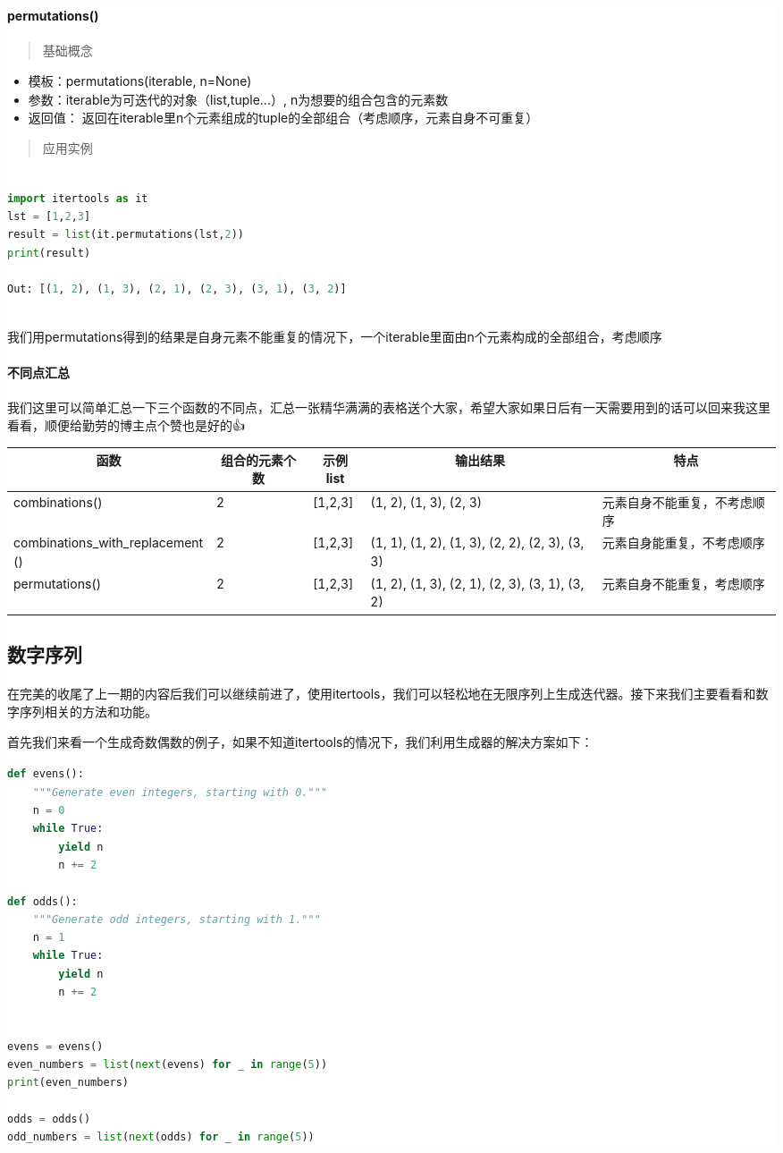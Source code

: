 #### permutations()

> 基础概念

 - 模板：permutations(iterable, n=None)
 - 参数：iterable为可迭代的对象（list,tuple...）, n为想要的组合包含的元素数
 - 返回值： 返回在iterable里n个元素组成的tuple的全部组合（考虑顺序，元素自身不可重复）

> 应用实例


```python

import itertools as it
lst = [1,2,3]
result = list(it.permutations(lst,2))
print(result)

Out: [(1, 2), (1, 3), (2, 1), (2, 3), (3, 1), (3, 2)]



```

我们用permutations得到的结果是自身元素不能重复的情况下，一个iterable里面由n个元素构成的全部组合，考虑顺序

#### 不同点汇总

我们这里可以简单汇总一下三个函数的不同点，汇总一张精华满满的表格送个大家，希望大家如果日后有一天需要用到的话可以回来我这里看看，顺便给勤劳的博主点个赞也是好的👍


|  函数      | 组合的元素个数|  示例 list   | 输出结果  | 特点 |  
|---|---|---|---|---|
| combinations() |   2  | [1,2,3]   | (1, 2), (1, 3), (2, 3)  | 元素自身不能重复，不考虑顺序    | 
| combinations_with_replacement() |  2   |  [1,2,3]    | (1, 1), (1, 2), (1, 3), (2, 2), (2, 3), (3, 3)  | 元素自身能重复，不考虑顺序  | 
| permutations() |  2   |  [1,2,3]   | (1, 2), (1, 3), (2, 1), (2, 3), (3, 1), (3, 2)  | 元素自身不能重复，考虑顺序   | 



## 数字序列 ##

在完美的收尾了上一期的内容后我们可以继续前进了，使用itertools，我们可以轻松地在无限序列上生成迭代器。接下来我们主要看看和数字序列相关的方法和功能。

首先我们来看一个生成奇数偶数的例子，如果不知道itertools的情况下，我们利用生成器的解决方案如下：

```python
def evens():
    """Generate even integers, starting with 0."""
    n = 0
    while True:
        yield n
        n += 2

def odds():
    """Generate odd integers, starting with 1."""
    n = 1
    while True:
        yield n
        n += 2


evens = evens()
even_numbers = list(next(evens) for _ in range(5))
print(even_numbers)

odds = odds()
odd_numbers = list(next(odds) for _ in range(5))
```